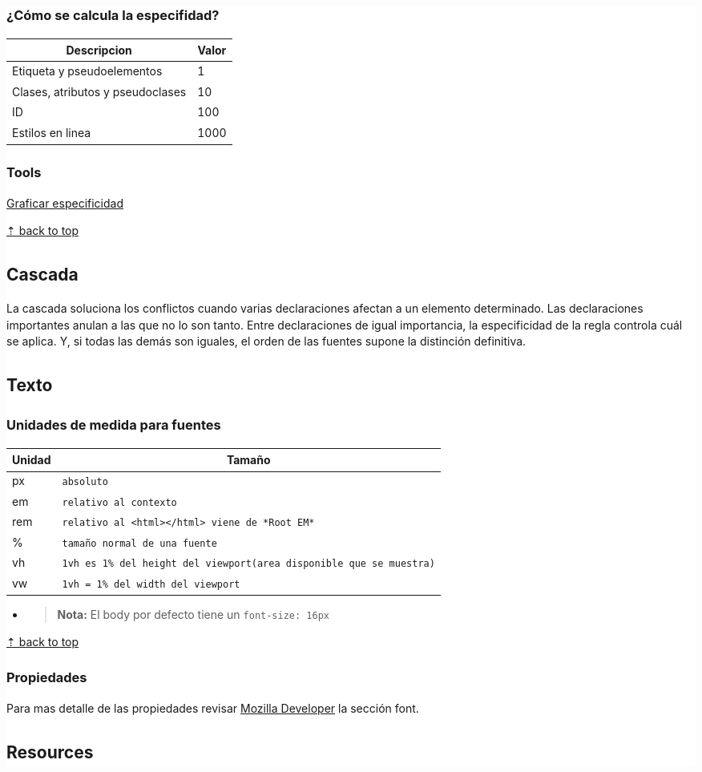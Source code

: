 ### ¿Cómo se calcula la especifidad?

| Descripcion                      | Valor |
| -------------------------------- | ----- |
| Etiqueta y pseudoelementos       | 1     |
| Clases, atributos y pseudoclases | 10    |
| ID                               | 100   |
| Estilos en linea                 | 1000  |

### Tools

[Graficar especificidad](https://jonassebastianohlsson.com/specificity-graph/)

[⇡ back to top](#table-of-contents)

## Cascada

La cascada soluciona los conflictos cuando varias declaraciones afectan a un elemento determinado. Las declaraciones importantes anulan a las que no lo son tanto. Entre declaraciones de igual importancia, la especificidad de la regla controla cuál se aplica. Y, si todas las demás son iguales, el orden de las fuentes supone la distinción definitiva.

## Texto

### Unidades de medida para fuentes

| Unidad | Tamaño                                                             |
| -------- | ------------------------------------------------------------------- |
| px       | `absoluto`                                                          |
| em       | `relativo al contexto`                                              |
| rem      | `relativo al <html></html> viene de *Root EM*`                                         |
| %        | `tamaño normal de una fuente`                                       |
| vh       | `1vh es 1% del height del viewport(area disponible que se muestra)` |
| vw       | `1vh = 1% del width del viewport`                                   |

-   > **Nota:** El body por defecto tiene un `font-size: 16px`

[⇡ back to top](#table-of-contents)

### Propiedades

Para mas detalle de las propiedades revisar [Mozilla Developer](https://developer.mozilla.org/en-US/docs/Web/CSS/font) la sección font.

## Resources
